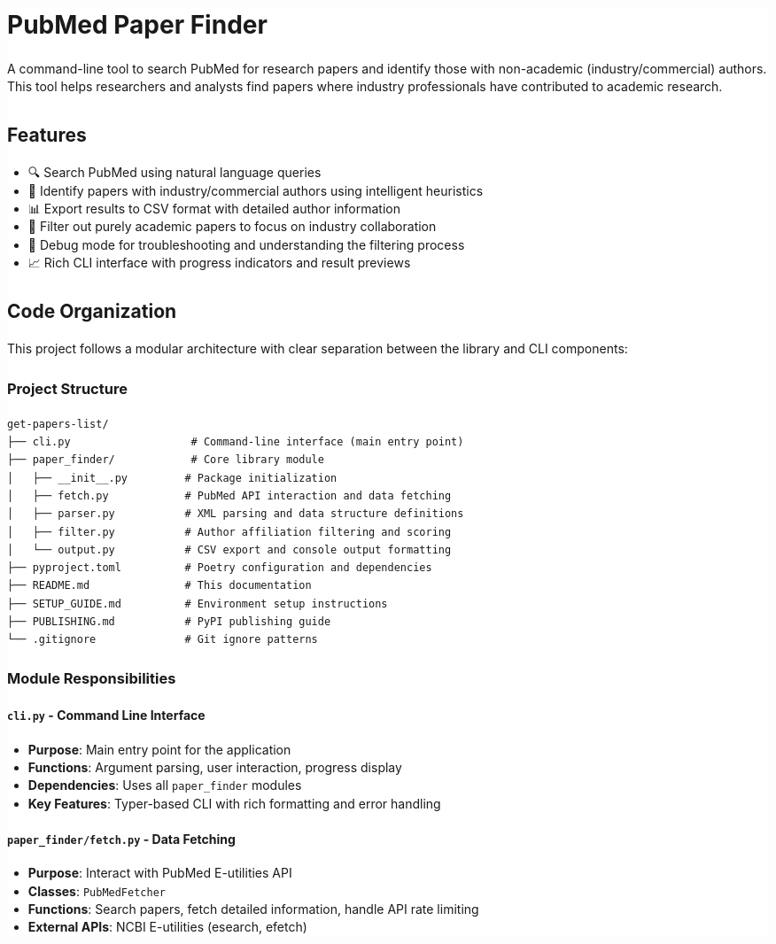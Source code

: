 # PubMed Paper Finder

A command-line tool to search PubMed for research papers and identify those with non-academic (industry/commercial) authors. This tool helps researchers and analysts find papers where industry professionals have contributed to academic research.

## Features

- 🔍 Search PubMed using natural language queries
- 🏢 Identify papers with industry/commercial authors using intelligent heuristics
- 📊 Export results to CSV format with detailed author information
- 🎯 Filter out purely academic papers to focus on industry collaboration
- 🐛 Debug mode for troubleshooting and understanding the filtering process
- 📈 Rich CLI interface with progress indicators and result previews

## Code Organization

This project follows a modular architecture with clear separation between the library and CLI components:

### Project Structure

```
get-papers-list/
├── cli.py                   # Command-line interface (main entry point)
├── paper_finder/            # Core library module
│   ├── __init__.py         # Package initialization
│   ├── fetch.py            # PubMed API interaction and data fetching
│   ├── parser.py           # XML parsing and data structure definitions
│   ├── filter.py           # Author affiliation filtering and scoring
│   └── output.py           # CSV export and console output formatting
├── pyproject.toml          # Poetry configuration and dependencies
├── README.md               # This documentation
├── SETUP_GUIDE.md          # Environment setup instructions
├── PUBLISHING.md           # PyPI publishing guide
└── .gitignore              # Git ignore patterns
```

### Module Responsibilities

#### `cli.py` - Command Line Interface
- **Purpose**: Main entry point for the application
- **Functions**: Argument parsing, user interaction, progress display
- **Dependencies**: Uses all `paper_finder` modules
- **Key Features**: Typer-based CLI with rich formatting and error handling

#### `paper_finder/fetch.py` - Data Fetching
- **Purpose**: Interact with PubMed E-utilities API
- **Classes**: `PubMedFetcher`
- **Functions**: Search papers, fetch detailed information, handle API rate limiting
- **External APIs**: NCBI E-utilities (esearch, efetch)
